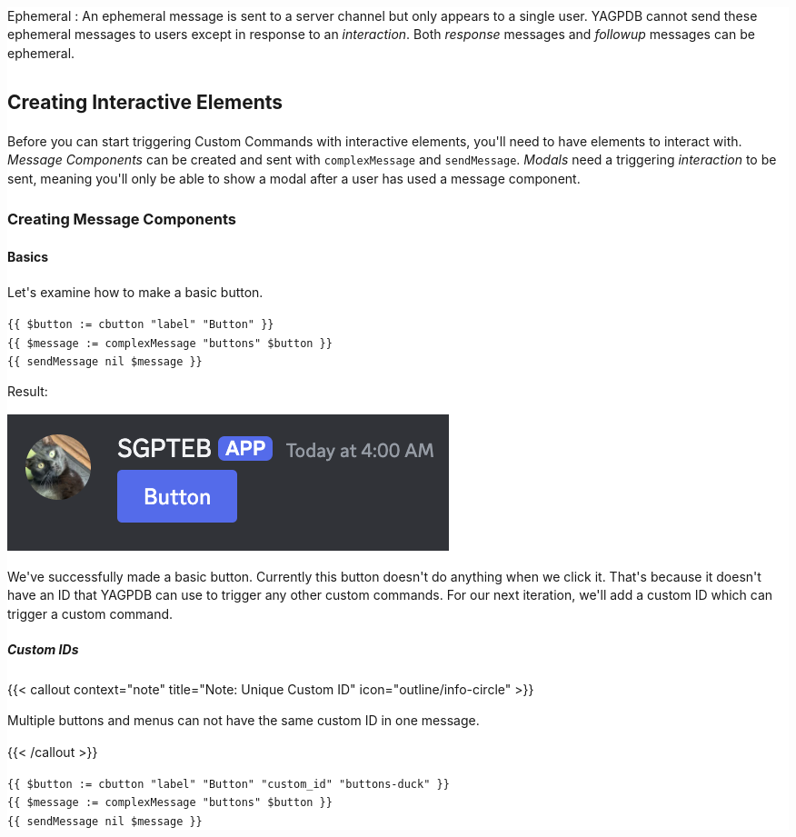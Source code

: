 Ephemeral
: An ephemeral message is sent to a server channel but only appears to a single user. YAGPDB cannot send
these ephemeral messages to users except in response to an _interaction_. Both _response_ messages and _followup_
messages can be ephemeral.

## Creating Interactive Elements

Before you can start triggering Custom Commands with interactive elements, you'll need to have elements to interact
with. _Message Components_ can be created and sent with `complexMessage` and `sendMessage`. _Modals_ need a triggering
_interaction_ to be sent, meaning you'll only be able to show a modal after a user has used a message component.

### Creating Message Components

#### Basics

Let's examine how to make a basic button.

```yag
{{ $button := cbutton "label" "Button" }}
{{ $message := complexMessage "buttons" $button }}
{{ sendMessage nil $message }}
```

Result:

![A basic button](basic_button.png)

We've successfully made a basic button. Currently this button doesn't do anything when we click it. That's because it
doesn't have an ID that YAGPDB can use to trigger any other custom commands. For our next iteration, we'll add a custom
ID which can trigger a custom command.

##### Custom IDs

{{< callout context="note" title="Note: Unique Custom ID" icon="outline/info-circle" >}}

Multiple buttons and menus can not have the same custom ID in one message.

{{< /callout >}}

```yag
{{ $button := cbutton "label" "Button" "custom_id" "buttons-duck" }}
{{ $message := complexMessage "buttons" $button }}
{{ sendMessage nil $message }}
```
